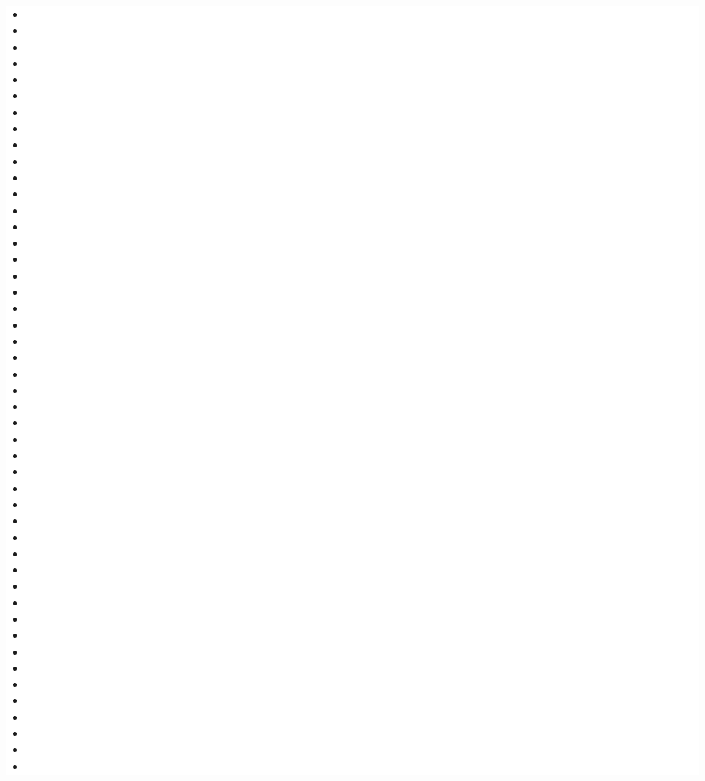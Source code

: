 * [](amkotlinutil/dk.adaptmobile.amkotlinutil.util/-a-m-bundle-builder/put-serializable.md)
* [](amkotlinutil/dk.adaptmobile.amkotlinutil.util/-a-m-bundle-builder/put-parcelable.md)
* [](amkotlinutil/dk.adaptmobile.amkotlinutil.util/-a-m-bundle-builder/put-all.md)
* [](amkotlinutil/dk.adaptmobile.amkotlinutil.util/-a-m-bundle-builder/put-long-array.md)
* [](amkotlinutil/dk.adaptmobile.amkotlinutil.util/-a-m-bundle-builder/put-int-array.md)
* [](amkotlinutil/dk.adaptmobile.amkotlinutil.util/-a-m-bundle-builder/put-char.md)
* [](amkotlinutil/dk.adaptmobile.amkotlinutil.util/-a-m-bundle-builder/put-boolean-array.md)
* [](amkotlinutil/dk.adaptmobile.amkotlinutil.util/-a-m-bundle-builder/put-byte-array.md)
* [](amkotlinutil/dk.adaptmobile.amkotlinutil.util/-a-m-bundle-builder/put-char-sequence.md)
* [](amkotlinutil/dk.adaptmobile.amkotlinutil.util/-a-m-bundle-builder/index.md)
* [](amkotlinutil/dk.adaptmobile.amkotlinutil.util/-a-m-bundle-builder/put-boolean.md)
* [](amkotlinutil/dk.adaptmobile.amkotlinutil.util/-a-m-bundle-builder/build.md)
* [](amkotlinutil/dk.adaptmobile.amkotlinutil.util/-a-m-bundle-builder/put-short.md)
* [](amkotlinutil/dk.adaptmobile.amkotlinutil.util/-a-m-bundle-builder/-init-.md)
* [](amkotlinutil/dk.adaptmobile.amkotlinutil.util/-a-m-bundle-builder/put-int.md)
* [](amkotlinutil/dk.adaptmobile.amkotlinutil.util/-a-m-bundle-builder/put-parcelable-array-list.md)
* [](amkotlinutil/dk.adaptmobile.amkotlinutil.util/-a-m-bundle-builder/put-string-array-list.md)
* [](amkotlinutil/dk.adaptmobile.amkotlinutil.util/-a-m-bundle-builder/put-byte.md)
* [](amkotlinutil/dk.adaptmobile.amkotlinutil.util/-a-m-bundle-builder/put-sparse-parcelable-array.md)
* [](amkotlinutil/dk.adaptmobile.amkotlinutil.util/-a-m-bundle-builder/put-long.md)
* [](amkotlinutil/dk.adaptmobile.amkotlinutil.util/-a-m-bundle-builder/put-double.md)
* [](amkotlinutil/dk.adaptmobile.amkotlinutil.util/-a-m-bundle-builder/put-string.md)
* [](amkotlinutil/dk.adaptmobile.amkotlinutil.util/-a-m-bundle-builder/put-char-sequence-array-list.md)
* [](amkotlinutil/dk.adaptmobile.amkotlinutil.util/-a-m-bundle-builder/put-char-array.md)
* [](amkotlinutil/dk.adaptmobile.amkotlinutil.util/-a-m-bundle-builder/put-float-array.md)
* [](amkotlinutil/dk.adaptmobile.amkotlinutil.extensions/android.app.-activity/show-keyboard.md)
* [](amkotlinutil/dk.adaptmobile.amkotlinutil.extensions/android.app.-activity/enable-full-screen.md)
* [](amkotlinutil/dk.adaptmobile.amkotlinutil.extensions/android.app.-activity/date-picker-context.md)
* [](amkotlinutil/dk.adaptmobile.amkotlinutil.extensions/android.app.-activity/brightness.md)
* [](amkotlinutil/dk.adaptmobile.amkotlinutil.extensions/android.app.-activity/index.md)
* [](amkotlinutil/dk.adaptmobile.amkotlinutil.extensions/android.app.-activity/toggle-keyboard.md)
* [](amkotlinutil/dk.adaptmobile.amkotlinutil.extensions/android.app.-activity/hide-keyboard.md)
* [](amkotlinutil/dk.adaptmobile.amkotlinutil.extensions/com.bluelinelabs.conductor.-router/last-controller.md)
* [](amkotlinutil/dk.adaptmobile.amkotlinutil.extensions/com.bluelinelabs.conductor.-router/push-view.md)
* [](amkotlinutil/dk.adaptmobile.amkotlinutil.extensions/com.bluelinelabs.conductor.-router/set-fade-change-handler.md)
* [](amkotlinutil/dk.adaptmobile.amkotlinutil.extensions/com.bluelinelabs.conductor.-router/second-last-controller.md)
* [](amkotlinutil/dk.adaptmobile.amkotlinutil.extensions/com.bluelinelabs.conductor.-router/index.md)
* [](amkotlinutil/dk.adaptmobile.amkotlinutil.extensions/android.widget.-image-view/load-image-resource-as-circle.md)
* [](amkotlinutil/dk.adaptmobile.amkotlinutil.extensions/android.widget.-image-view/load-image-resource.md)
* [](amkotlinutil/dk.adaptmobile.amkotlinutil.extensions/android.widget.-image-view/load-base64-image.md)
* [](amkotlinutil/dk.adaptmobile.amkotlinutil.extensions/android.widget.-image-view/load-image-resource-center-crop.md)
* [](amkotlinutil/dk.adaptmobile.amkotlinutil.extensions/android.widget.-image-view/index.md)
* [](amkotlinutil/dk.adaptmobile.amkotlinutil.extensions/android.widget.-image-view/set-tint.md)
* [](amkotlinutil/dk.adaptmobile.amkotlinutil.extensions/android.widget.-text-view/set-text-with-different-fonts.md)
* [](amkotlinutil/dk.adaptmobile.amkotlinutil.extensions/android.widget.-text-view/ellipsize-dynamic.md)
* [](amkotlinutil/dk.adaptmobile.amkotlinutil.extensions/android.widget.-text-view/text-string.md)
* [](amkotlinutil/dk.adaptmobile.amkotlinutil.extensions/android.widget.-text-view/ellipsize-view-pager.md)